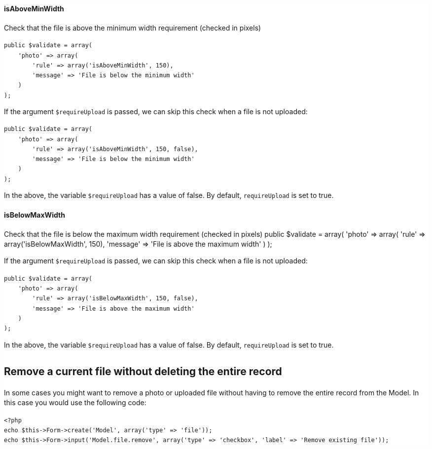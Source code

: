 #### isAboveMinWidth

Check that the file is above the minimum width requirement (checked in pixels)

	public $validate = array(
		'photo' => array(
			'rule' => array('isAboveMinWidth', 150),
			'message' => 'File is below the minimum width'
		)
	);

If the argument `$requireUpload` is passed, we can skip this check when a file is not uploaded:

	public $validate = array(
		'photo' => array(
			'rule' => array('isAboveMinWidth', 150, false),
			'message' => 'File is below the minimum width'
		)
	);

In the above, the variable `$requireUpload` has a value of false. By default, `requireUpload` is set to true.

#### isBelowMaxWidth

Check that the file is below the maximum width requirement (checked in pixels)
	public $validate = array(
		'photo' => array(
			'rule' => array('isBelowMaxWidth', 150),
			'message' => 'File is above the maximum width'
		)
	);

If the argument `$requireUpload` is passed, we can skip this check when a file is not uploaded:

	public $validate = array(
		'photo' => array(
			'rule' => array('isBelowMaxWidth', 150, false),
			'message' => 'File is above the maximum width'
		)
	);

In the above, the variable `$requireUpload` has a value of false. By default, `requireUpload` is set to true.

## Remove a current file without deleting the entire record

In some cases you might want to remove a photo or uploaded file without having to
remove the entire record from the Model.  In this case you would use the following code:

    <?php
    echo $this->Form->create('Model', array('type' => 'file'));
    echo $this->Form->input('Model.file.remove', array('type' => 'checkbox', 'label' => 'Remove existing file'));
